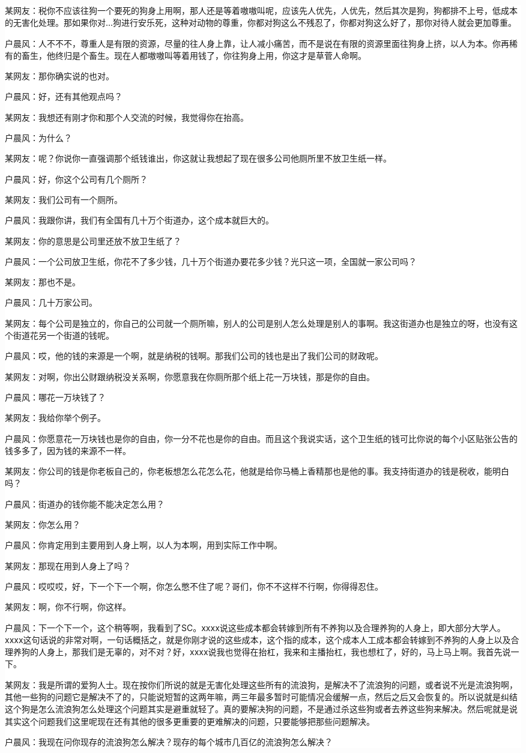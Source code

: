 某网友：税你不应该往狗一个要死的狗身上用啊，那人还是等着嗷嗷叫呢，应该先人优先，人优先，然后其次是狗，狗都排不上号，低成本的无害化处理。那如果你对...狗进行安乐死，这种对动物的尊重，你都对狗这么不残忍了，你都对狗这么好了，那你对待人就会更加尊重。

户晨风：人不不不，尊重人是有限的资源，尽量的往人身上靠，让人减小痛苦，而不是说在有限的资源里面往狗身上挤，以人为本。你再稀有的畜生，他终归是个畜生。现在人都嗷嗷叫等着用钱了，你往狗身上用，你这才是草菅人命啊。

某网友：那你确实说的也对。

户晨风：好，还有其他观点吗？

某网友：我想还有刚才你和那个人交流的时候，我觉得你在抬高。

户晨风：为什么？

某网友：呢？你说你一直强调那个纸钱谁出，你这就让我想起了现在很多公司他厕所里不放卫生纸一样。

户晨风：好，你这个公司有几个厕所？

某网友：我们公司有一个厕所。

户晨风：我跟你讲，我们有全国有几十万个街道办，这个成本就巨大的。

某网友：你的意思是公司里还放不放卫生纸了？

户晨风：一个公司放卫生纸，你花不了多少钱，几十万个街道办要花多少钱？光只这一项，全国就一家公司吗？

某网友：那也不是。

户晨风：几十万家公司。

某网友：每个公司是独立的，你自己的公司就一个厕所嘛，别人的公司是别人怎么处理是别人的事啊。我这街道办也是独立的呀，也没有这个街道花另一个街道的钱呢。

户晨风：哎，他的钱的来源是一个啊，就是纳税的钱啊。那我们公司的钱也是出了我们公司的财政呢。

某网友：对啊，你出公财跟纳税没关系啊，你愿意我在你厕所那个纸上花一万块钱，那是你的自由。

户晨风：哪花一万块钱了？

某网友：我给你举个例子。

户晨风：你愿意花一万块钱也是你的自由，你一分不花也是你的自由。而且这个我说实话，这个卫生纸的钱可比你说的每个小区贴张公告的钱多多了，因为钱的来源不一样。

某网友：你公司的钱是你老板自己的，你老板想怎么花怎么花，他就是给你马桶上香精那也是他的事。我支持街道办的钱是税收，能明白吗？

户晨风：街道办的钱你能不能决定怎么用？

某网友：你怎么用？

户晨风：你肯定用到主要用到人身上啊，以人为本啊，用到实际工作中啊。

某网友：那现在用到人身上了吗？

户晨风：哎哎哎，好，下一个下一个啊，你怎么憋不住了呢？哥们，你不不这样不行啊，你得得忍住。

某网友：啊，你不行啊，你这样。

户晨风：下一个下一个，这个稍等啊，我看到了SC。xxxx说这些成本都会转嫁到所有不养狗以及合理养狗的人身上，即大部分大学人。xxxx这句话说的非常对啊，一句话概括之，就是你刚才说的这些成本，这个指的成本，这个成本人工成本都会转嫁到不养狗的人身上以及合理养狗的人身上，那我们是无辜的，对不对？好，xxxx说我也觉得在抬杠，我来和主播抬杠，我也想杠了，好的，马上马上啊。我首先说一下。

某网友：我是所谓的爱狗人士。现在按你们所说的就是无害化处理这些所有的流浪狗，是解决不了流浪狗的问题，或者说不光是流浪狗啊，其他一些狗的问题它是解决不了的，只能说短暂的这两年嘛，两三年最多暂时可能情况会缓解一点，然后之后又会恢复的。所以说就是纠结这个狗是怎么流浪狗怎么处理这个问题其实是避重就轻了。真的要解决狗的问题，不是通过杀这些狗或者去养这些狗来解决。然后呢就是说其实这个问题我们这里呢现在还有其他的很多更重要的更难解决的问题，只要能够把那些问题解决。

户晨风：我现在问你现存的流浪狗怎么解决？现存的每个城市几百亿的流浪狗怎么解决？
